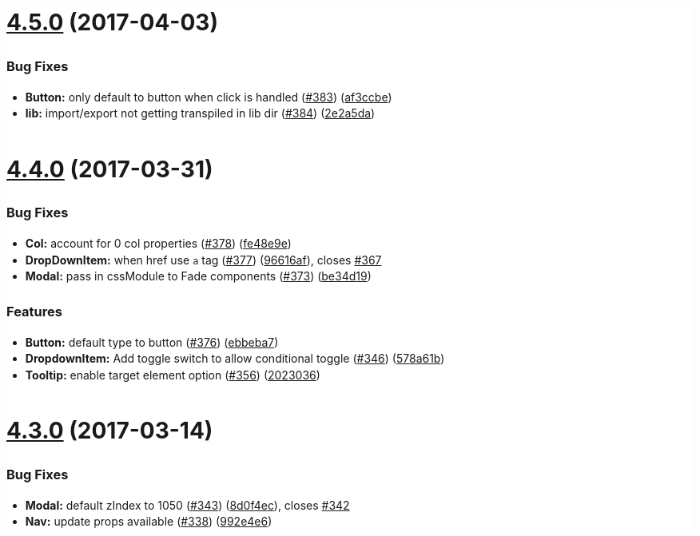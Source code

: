 

<a name="4.5.0"></a>
# [4.5.0](https://github.com/reactstrap/reactstrap/compare/4.4.0...v4.5.0) (2017-04-03)


### Bug Fixes

* **Button:** only default to button when click is handled ([#383](https://github.com/reactstrap/reactstrap/issues/383)) ([af3ccbe](https://github.com/reactstrap/reactstrap/commit/af3ccbe))
* **lib:** import/export not getting transpiled in lib dir ([#384](https://github.com/reactstrap/reactstrap/issues/384)) ([2e2a5da](https://github.com/reactstrap/reactstrap/commit/2e2a5da))



<a name="4.4.0"></a>
# [4.4.0](https://github.com/reactstrap/reactstrap/compare/4.3.0...v4.4.0) (2017-03-31)


### Bug Fixes

* **Col:** account for 0 col properties ([#378](https://github.com/reactstrap/reactstrap/issues/378)) ([fe48e9e](https://github.com/reactstrap/reactstrap/commit/fe48e9e))
* **DropDownItem:** when href use `a` tag ([#377](https://github.com/reactstrap/reactstrap/issues/377)) ([96616af](https://github.com/reactstrap/reactstrap/commit/96616af)), closes [#367](https://github.com/reactstrap/reactstrap/issues/367)
* **Modal:** pass in cssModule to Fade components ([#373](https://github.com/reactstrap/reactstrap/issues/373)) ([be34d19](https://github.com/reactstrap/reactstrap/commit/be34d19))


### Features

* **Button:** default type to button ([#376](https://github.com/reactstrap/reactstrap/issues/376)) ([ebbeba7](https://github.com/reactstrap/reactstrap/commit/ebbeba7))
* **DropdownItem:** Add toggle switch to allow conditional toggle ([#346](https://github.com/reactstrap/reactstrap/issues/346)) ([578a61b](https://github.com/reactstrap/reactstrap/commit/578a61b))
* **Tooltip:** enable target element option ([#356](https://github.com/reactstrap/reactstrap/issues/356)) ([2023036](https://github.com/reactstrap/reactstrap/commit/2023036))



<a name="4.3.0"></a>
# [4.3.0](https://github.com/reactstrap/reactstrap/compare/4.2.0...v4.3.0) (2017-03-14)


### Bug Fixes

* **Modal:** default zIndex to 1050 ([#343](https://github.com/reactstrap/reactstrap/issues/343)) ([8d0f4ec](https://github.com/reactstrap/reactstrap/commit/8d0f4ec)), closes [#342](https://github.com/reactstrap/reactstrap/issues/342)
* **Nav:** update props available ([#338](https://github.com/reactstrap/reactstrap/issues/338)) ([992e4e6](https://github.com/reactstrap/reactstrap/commit/992e4e6))
